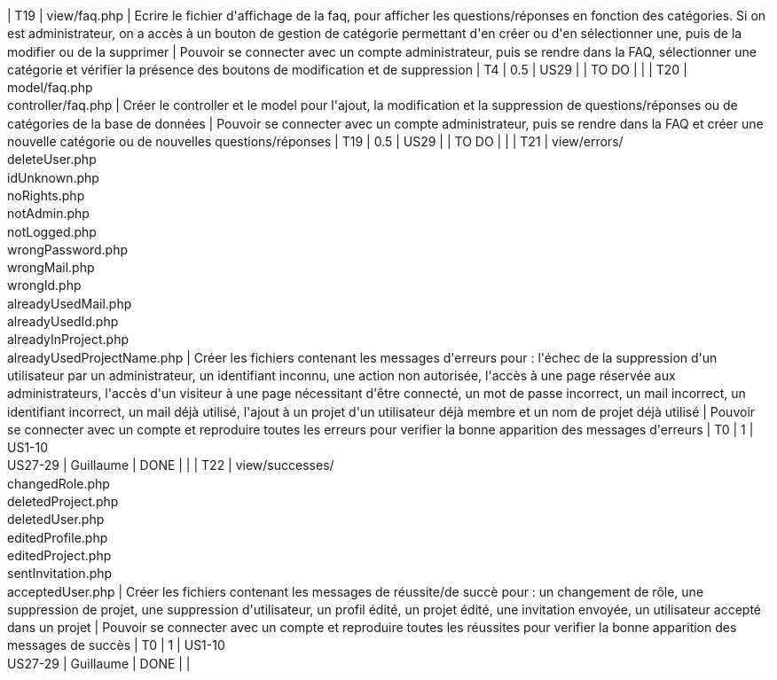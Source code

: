 | T19 | view/faq.php                                                                                                                                                                                                                                            | Ecrire le fichier d'affichage de la faq, pour afficher les questions/réponses en fonction des catégories. Si on est administrateur, on a accès à un bouton de gestion de catégorie permettant d'en créer ou d'en sélectionner une, puis de la modifier ou de la supprimer                                                                                                                                                                                                                                                                                                                                                                                                    | Pouvoir se connecter avec un compte administrateur, puis se rendre dans la FAQ, sélectionner une catégorie et vérifier la présence des boutons de modification et de suppression                                                                                                                                                                                                           | T4      | 0.5        | US29              |             | TO DO |          |
| T20 | model/faq.php<br>controller/faq.php                                                                                                                                                                                                                     | Créer le controller et le model pour l'ajout, la modification et la suppression de questions/réponses ou de catégories de la base de données                                                                                                                                                                                                                                                                                                                                                                                                                                                                                                                                 | Pouvoir se connecter avec un compte administrateur, puis se rendre dans la FAQ et créer une nouvelle catégorie ou de nouvelles questions/réponses                                                                                                                                                                                                                                          | T19     | 0.5        | US29              |             | TO DO |          |
| T21 | view/errors/<br>deleteUser.php<br>idUnknown.php<br>noRights.php<br>notAdmin.php<br>notLogged.php<br>wrongPassword.php<br>wrongMail.php<br>wrongId.php<br>alreadyUsedMail.php<br>alreadyUsedId.php<br>alreadyInProject.php<br>alreadyUsedProjectName.php | Créer les fichiers contenant les messages d'erreurs pour : l'échec de la suppression d'un utilisateur par un administrateur, un identifiant inconnu, une action non autorisée, l'accès à une page réservée aux administrateurs, l'accès d'un visiteur à une page nécessitant d'être connecté, un mot de passe incorrect, un mail incorrect, un identifiant incorrect, un mail déjà utilisé, l'ajout à un projet d'un utilisateur déjà membre et un nom de projet déjà utilisé                                                                                                                                                                                                | Pouvoir se connecter avec un compte et reproduire toutes les erreurs pour verifier la bonne apparition des messages d'erreurs                                                                                                                                                                                                                                                              | T0      | 1          | US1-10<br>US27-29 | Guillaume   | DONE  |          |
| T22 | view/successes/<br>changedRole.php<br>deletedProject.php<br>deletedUser.php<br>editedProfile.php<br>editedProject.php<br>sentInvitation.php<br>acceptedUser.php                                                                                         | Créer les fichiers contenant les messages de réussite/de succè pour : un changement de rôle, une suppression de projet, une suppression d'utilisateur, un profil édité, un projet édité, une invitation envoyée, un utilisateur accepté dans un projet                                                                                                                                                                                                                                                                                                                                                                                                                       | Pouvoir se connecter avec un compte et reproduire toutes les réussites pour verifier la bonne apparition des messages de succès                                                                                                                                                                                                                                                            | T0      | 1          | US1-10<br>US27-29 | Guillaume   | DONE  |          |
